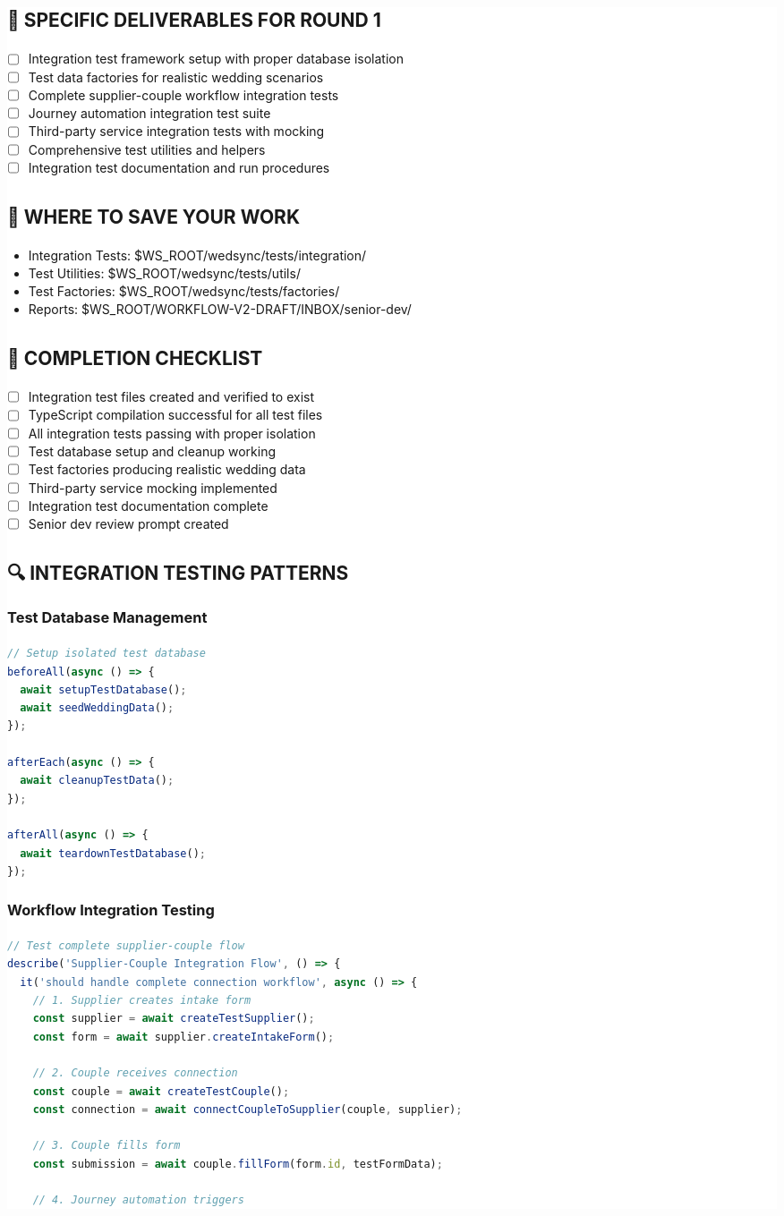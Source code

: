 ## 🎯 SPECIFIC DELIVERABLES FOR ROUND 1
- [ ] Integration test framework setup with proper database isolation
- [ ] Test data factories for realistic wedding scenarios
- [ ] Complete supplier-couple workflow integration tests
- [ ] Journey automation integration test suite
- [ ] Third-party service integration tests with mocking
- [ ] Comprehensive test utilities and helpers
- [ ] Integration test documentation and run procedures

## 💾 WHERE TO SAVE YOUR WORK
- Integration Tests: $WS_ROOT/wedsync/tests/integration/
- Test Utilities: $WS_ROOT/wedsync/tests/utils/
- Test Factories: $WS_ROOT/wedsync/tests/factories/
- Reports: $WS_ROOT/WORKFLOW-V2-DRAFT/INBOX/senior-dev/

## 🏁 COMPLETION CHECKLIST
- [ ] Integration test files created and verified to exist
- [ ] TypeScript compilation successful for all test files
- [ ] All integration tests passing with proper isolation
- [ ] Test database setup and cleanup working
- [ ] Test factories producing realistic wedding data
- [ ] Third-party service mocking implemented
- [ ] Integration test documentation complete
- [ ] Senior dev review prompt created

## 🔍 INTEGRATION TESTING PATTERNS

### Test Database Management
```typescript
// Setup isolated test database
beforeAll(async () => {
  await setupTestDatabase();
  await seedWeddingData();
});

afterEach(async () => {
  await cleanupTestData();
});

afterAll(async () => {
  await teardownTestDatabase();
});
```

### Workflow Integration Testing
```typescript
// Test complete supplier-couple flow
describe('Supplier-Couple Integration Flow', () => {
  it('should handle complete connection workflow', async () => {
    // 1. Supplier creates intake form
    const supplier = await createTestSupplier();
    const form = await supplier.createIntakeForm();
    
    // 2. Couple receives connection
    const couple = await createTestCouple();
    const connection = await connectCoupleToSupplier(couple, supplier);
    
    // 3. Couple fills form
    const submission = await couple.fillForm(form.id, testFormData);
    
    // 4. Journey automation triggers
```